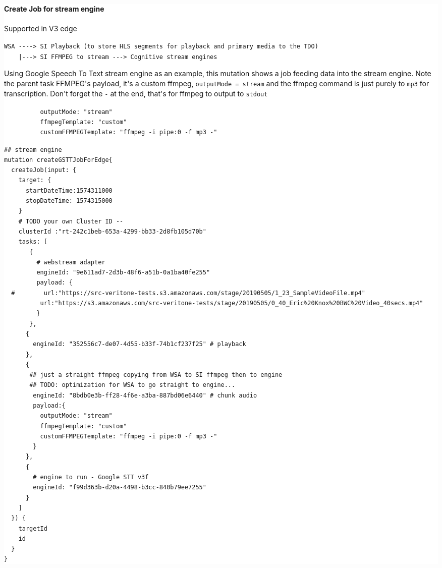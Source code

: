 #### Create Job for stream engine

Supported in V3 edge

```
WSA ----> SI Playback (to store HLS segments for playback and primary media to the TDO)
    |---> SI FFMPEG to stream ---> Cognitive stream engines
```


Using Google Speech To Text stream engine as an example, this mutation shows a job feeding data into the stream engine.  Note the parent task FFMPEG's payload, it's a custom ffmpeg, `outputMode = stream` and the ffmpeg command is just purely to `mp3` for transcription.  Don't forget the `-` at the end, that's for ffmpeg to output to `stdout`

```
          outputMode: "stream"
          ffmpegTemplate: "custom"
          customFFMPEGTemplate: "ffmpeg -i pipe:0 -f mp3 -"
```

```
## stream engine
mutation createGSTTJobForEdge{
  createJob(input: {
    target: {
      startDateTime:1574311000
      stopDateTime: 1574315000
    }
    # TODO your own Cluster ID -- 
    clusterId :"rt-242c1beb-653a-4299-bb33-2d8fb105d70b"
    tasks: [
       {
         # webstream adapter
         engineId: "9e611ad7-2d3b-48f6-a51b-0a1ba40fe255"
         payload: {
  #        url:"https://src-veritone-tests.s3.amazonaws.com/stage/20190505/1_23_SampleVideoFile.mp4"
          url:"https://s3.amazonaws.com/src-veritone-tests/stage/20190505/0_40_Eric%20Knox%20BWC%20Video_40secs.mp4"
         }
       },
      {
        engineId: "352556c7-de07-4d55-b33f-74b1cf237f25" # playback
      },
      {
       ## just a straight ffmpeg copying from WSA to SI ffmpeg then to engine
       ## TODO: optimization for WSA to go straight to engine...
        engineId: "8bdb0e3b-ff28-4f6e-a3ba-887bd06e6440" # chunk audio
        payload:{
          outputMode: "stream"
          ffmpegTemplate: "custom"
          customFFMPEGTemplate: "ffmpeg -i pipe:0 -f mp3 -"
        }
      },
      {
        # engine to run - Google STT v3f
        engineId: "f99d363b-d20a-4498-b3cc-840b79ee7255"
      }
    ]
  }) {
    targetId
    id
  }
}

```